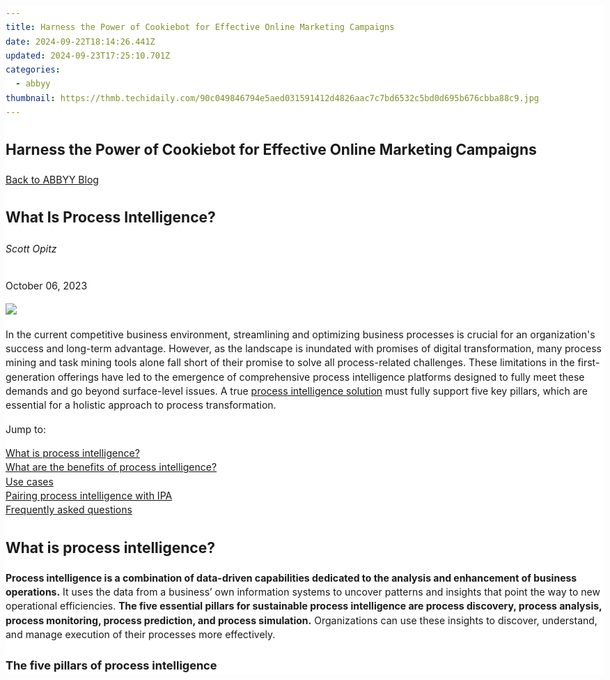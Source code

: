 ```yaml
---
title: Harness the Power of Cookiebot for Effective Online Marketing Campaigns
date: 2024-09-22T18:14:26.441Z
updated: 2024-09-23T17:25:10.701Z
categories:
  - abbyy
thumbnail: https://thmb.techidaily.com/90c049846794e5aed031591412d4826aac7c7bd6532c5bd0d695b676cbba88c9.jpg
---
```


## Harness the Power of Cookiebot for Effective Online Marketing Campaigns

[Back to ABBYY Blog](https://tools.techidaily.com/abbyy/products/)

## What Is Process Intelligence?

###### Scott Opitz

October 06, 2023

![](https://static1.abbyy.com/abbyycommedia/37862/5-pillars-cover-photo_d_848x444-3.jpg) 

In the current competitive business environment, streamlining and optimizing business processes is crucial for an organization's success and long-term advantage. However, as the landscape is inundated with promises of digital transformation, many process mining and task mining tools alone fall short of their promise to solve all process-related challenges. These limitations in the first-generation offerings have led to the emergence of comprehensive process intelligence platforms designed to fully meet these demands and go beyond surface-level issues. A true [process intelligence solution](https://tools.techidaily.com/abbyy/products/) must fully support five key pillars, which are essential for a holistic approach to process transformation.

Jump to:

[What is process intelligence?](https://tools.techidaily.com/abbyy/products/)  
[What are the benefits of process intelligence?](https://tools.techidaily.com/abbyy/products/)  
[Use cases](https://tools.techidaily.com/abbyy/products/)  
[Pairing process intelligence with IPA](https://tools.techidaily.com/abbyy/products/)  
[Frequently asked questions](https://tools.techidaily.com/abbyy/products/)

## What is process intelligence?

**Process intelligence is a combination of data-driven capabilities dedicated to the analysis and enhancement of business operations.** It uses the data from a business’ own information systems to uncover patterns and insights that point the way to new operational efficiencies. **The five essential pillars for sustainable process intelligence are process discovery, process analysis, process monitoring, process prediction, and process simulation.** Organizations can use these insights to discover, understand, and manage execution of their processes more effectively.

### The five pillars of process intelligence
